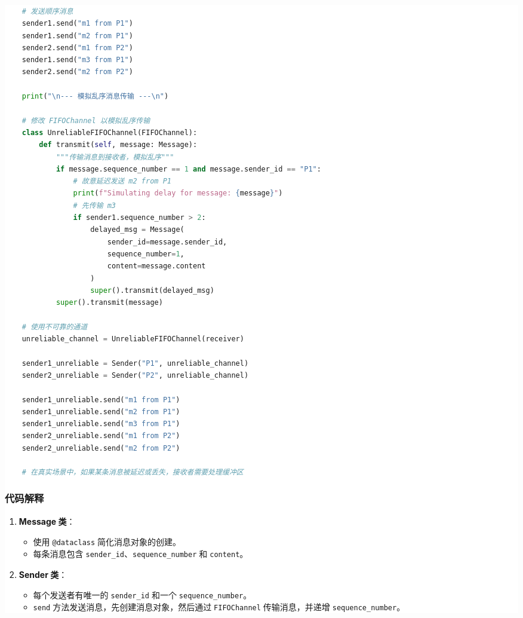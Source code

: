```python
    # 发送顺序消息
    sender1.send("m1 from P1")
    sender1.send("m2 from P1")
    sender2.send("m1 from P2")
    sender1.send("m3 from P1")
    sender2.send("m2 from P2")

    print("\n--- 模拟乱序消息传输 ---\n")

    # 修改 FIFOChannel 以模拟乱序传输
    class UnreliableFIFOChannel(FIFOChannel):
        def transmit(self, message: Message):
            """传输消息到接收者，模拟乱序"""
            if message.sequence_number == 1 and message.sender_id == "P1":
                # 故意延迟发送 m2 from P1
                print(f"Simulating delay for message: {message}")
                # 先传输 m3
                if sender1.sequence_number > 2:
                    delayed_msg = Message(
                        sender_id=message.sender_id,
                        sequence_number=1,
                        content=message.content
                    )
                    super().transmit(delayed_msg)
            super().transmit(message)

    # 使用不可靠的通道
    unreliable_channel = UnreliableFIFOChannel(receiver)

    sender1_unreliable = Sender("P1", unreliable_channel)
    sender2_unreliable = Sender("P2", unreliable_channel)

    sender1_unreliable.send("m1 from P1")
    sender1_unreliable.send("m2 from P1")
    sender1_unreliable.send("m3 from P1")
    sender2_unreliable.send("m1 from P2")
    sender2_unreliable.send("m2 from P2")

    # 在真实场景中，如果某条消息被延迟或丢失，接收者需要处理缓冲区
```

### 代码解释

1. **Message 类**：

   - 使用 `@dataclass` 简化消息对象的创建。
   - 每条消息包含 `sender_id`、`sequence_number` 和 `content`。

2. **Sender 类**：

   - 每个发送者有唯一的 `sender_id` 和一个 `sequence_number`。
   - `send` 方法发送消息，先创建消息对象，然后通过 `FIFOChannel` 传输消息，并递增 `sequence_number`。
